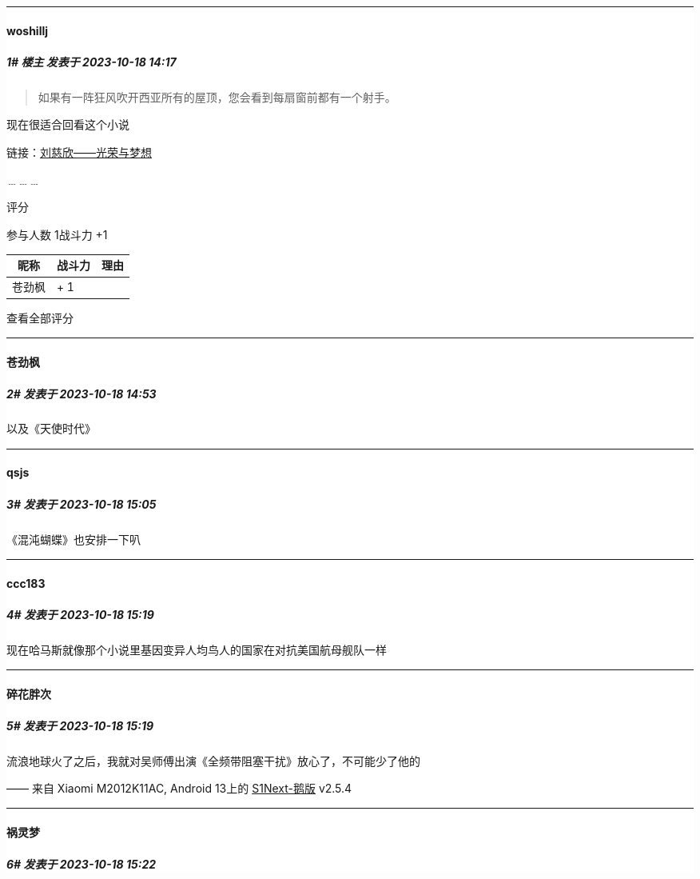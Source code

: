 
*****

####  woshillj  
##### 1#       楼主       发表于 2023-10-18 14:17

 <blockquote>如果有一阵狂风吹开西亚所有的屋顶，您会看到每扇窗前都有一个射手。</blockquote>现在很适合回看这个小说

链接：[刘慈欣——光荣与梦想](https://www.cdstm.cn/theme/khsj/khxs/dpxs/201604/t20160420_355227.html)

﹍﹍﹍

评分

 参与人数 1战斗力 +1

|昵称|战斗力|理由|
|----|---|---|
| 苍劲枫| + 1||

查看全部评分

*****

####  苍劲枫  
##### 2#       发表于 2023-10-18 14:53

以及《天使时代》

*****

####  qsjs  
##### 3#       发表于 2023-10-18 15:05

《混沌蝴蝶》也安排一下叭

*****

####  ccc183  
##### 4#       发表于 2023-10-18 15:19

现在哈马斯就像那个小说里基因变异人均鸟人的国家在对抗美国航母舰队一样

*****

####  碎花胖次  
##### 5#       发表于 2023-10-18 15:19

流浪地球火了之后，我就对吴师傅出演《全频带阻塞干扰》放心了，不可能少了他的

—— 来自 Xiaomi M2012K11AC, Android 13上的 [S1Next-鹅版](https://github.com/ykrank/S1-Next/releases) v2.5.4

*****

####  祸灵梦  
##### 6#       发表于 2023-10-18 15:22
